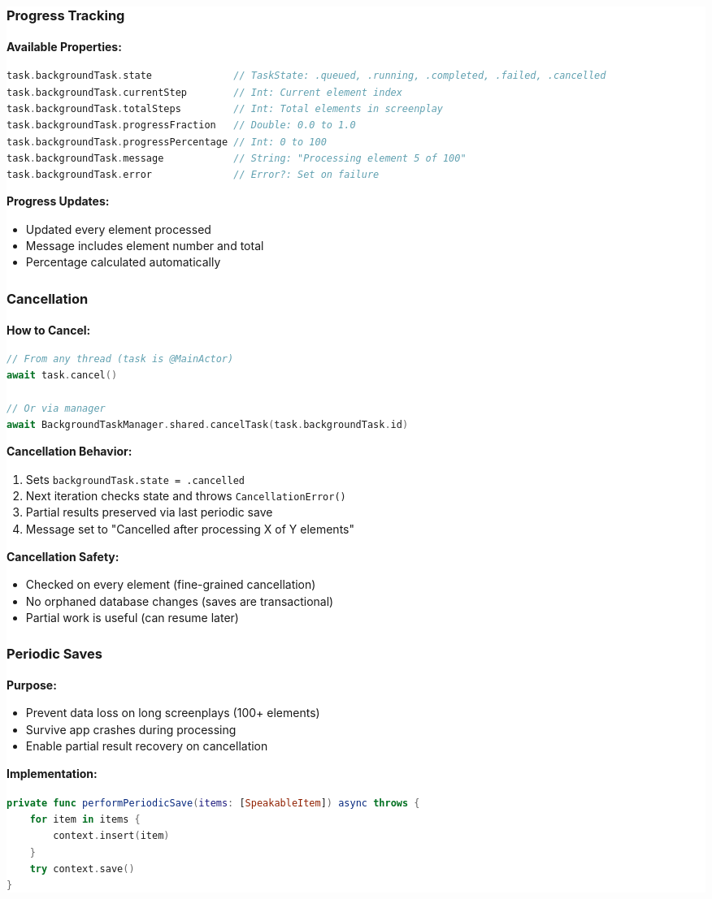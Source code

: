 ### Progress Tracking

**Available Properties:**
```swift
task.backgroundTask.state              // TaskState: .queued, .running, .completed, .failed, .cancelled
task.backgroundTask.currentStep        // Int: Current element index
task.backgroundTask.totalSteps         // Int: Total elements in screenplay
task.backgroundTask.progressFraction   // Double: 0.0 to 1.0
task.backgroundTask.progressPercentage // Int: 0 to 100
task.backgroundTask.message            // String: "Processing element 5 of 100"
task.backgroundTask.error              // Error?: Set on failure
```

**Progress Updates:**
- Updated every element processed
- Message includes element number and total
- Percentage calculated automatically

### Cancellation

**How to Cancel:**
```swift
// From any thread (task is @MainActor)
await task.cancel()

// Or via manager
await BackgroundTaskManager.shared.cancelTask(task.backgroundTask.id)
```

**Cancellation Behavior:**
1. Sets `backgroundTask.state = .cancelled`
2. Next iteration checks state and throws `CancellationError()`
3. Partial results preserved via last periodic save
4. Message set to "Cancelled after processing X of Y elements"

**Cancellation Safety:**
- Checked on every element (fine-grained cancellation)
- No orphaned database changes (saves are transactional)
- Partial work is useful (can resume later)

### Periodic Saves

**Purpose:**
- Prevent data loss on long screenplays (100+ elements)
- Survive app crashes during processing
- Enable partial result recovery on cancellation

**Implementation:**
```swift
private func performPeriodicSave(items: [SpeakableItem]) async throws {
    for item in items {
        context.insert(item)
    }
    try context.save()
}
```
